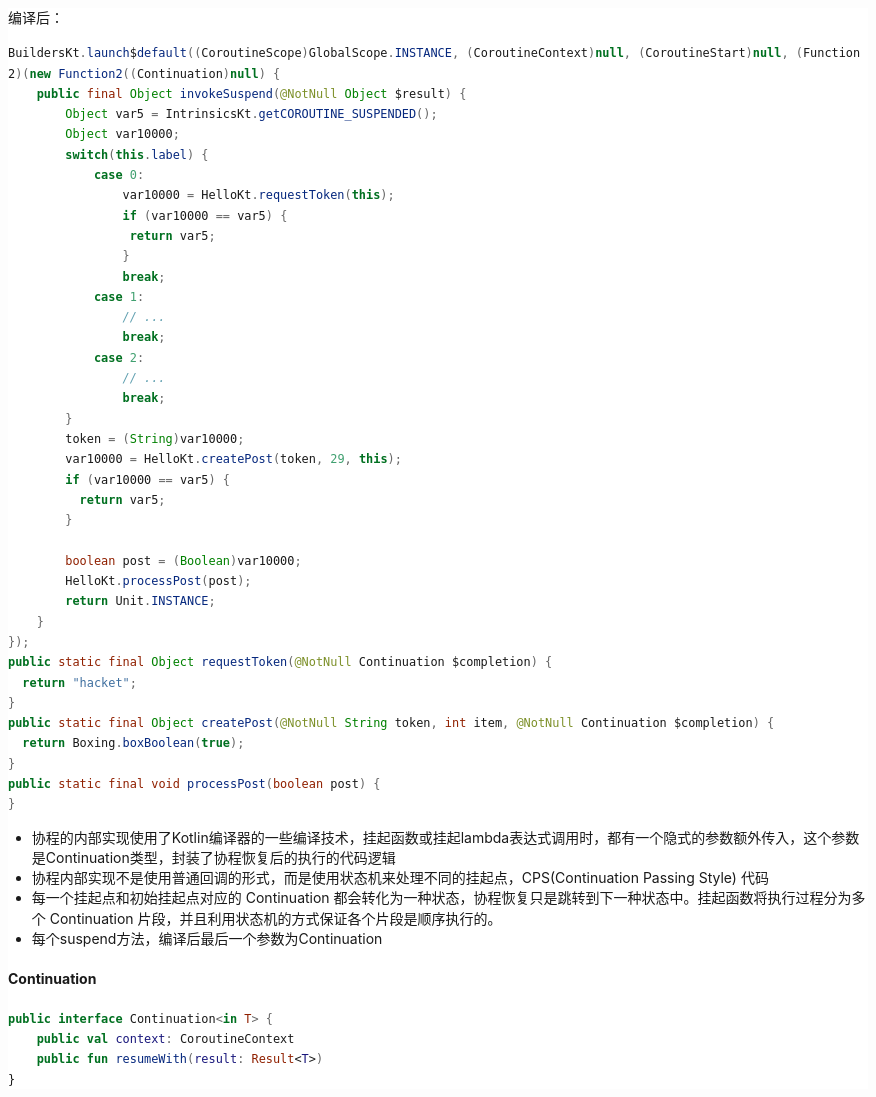 编译后：

```java
BuildersKt.launch$default((CoroutineScope)GlobalScope.INSTANCE, (CoroutineContext)null, (CoroutineStart)null, (Function2)(new Function2((Continuation)null) {
    public final Object invokeSuspend(@NotNull Object $result) {
        Object var5 = IntrinsicsKt.getCOROUTINE_SUSPENDED();
        Object var10000;
        switch(this.label) {
            case 0:
                var10000 = HelloKt.requestToken(this);
                if (var10000 == var5) {
                 return var5;
                }
                break;
            case 1:
                // ...
                break;
            case 2:
                // ...
                break;
        }
        token = (String)var10000;
        var10000 = HelloKt.createPost(token, 29, this);
        if (var10000 == var5) {
          return var5;
        }
        
        boolean post = (Boolean)var10000;
        HelloKt.processPost(post);
        return Unit.INSTANCE;
    }
});
public static final Object requestToken(@NotNull Continuation $completion) {
  return "hacket";
}
public static final Object createPost(@NotNull String token, int item, @NotNull Continuation $completion) {
  return Boxing.boxBoolean(true);
}
public static final void processPost(boolean post) {
}
```

- 协程的内部实现使用了Kotlin编译器的一些编译技术，挂起函数或挂起lambda表达式调用时，都有一个隐式的参数额外传入，这个参数是Continuation类型，封装了协程恢复后的执行的代码逻辑
- 协程内部实现不是使用普通回调的形式，而是使用状态机来处理不同的挂起点，CPS(Continuation Passing Style) 代码
- 每一个挂起点和初始挂起点对应的 Continuation 都会转化为一种状态，协程恢复只是跳转到下一种状态中。挂起函数将执行过程分为多个 Continuation 片段，并且利用状态机的方式保证各个片段是顺序执行的。
- 每个suspend方法，编译后最后一个参数为Continuation

#### Continuation

```kotlin
public interface Continuation<in T> {
    public val context: CoroutineContext
    public fun resumeWith(result: Result<T>)
}
```

